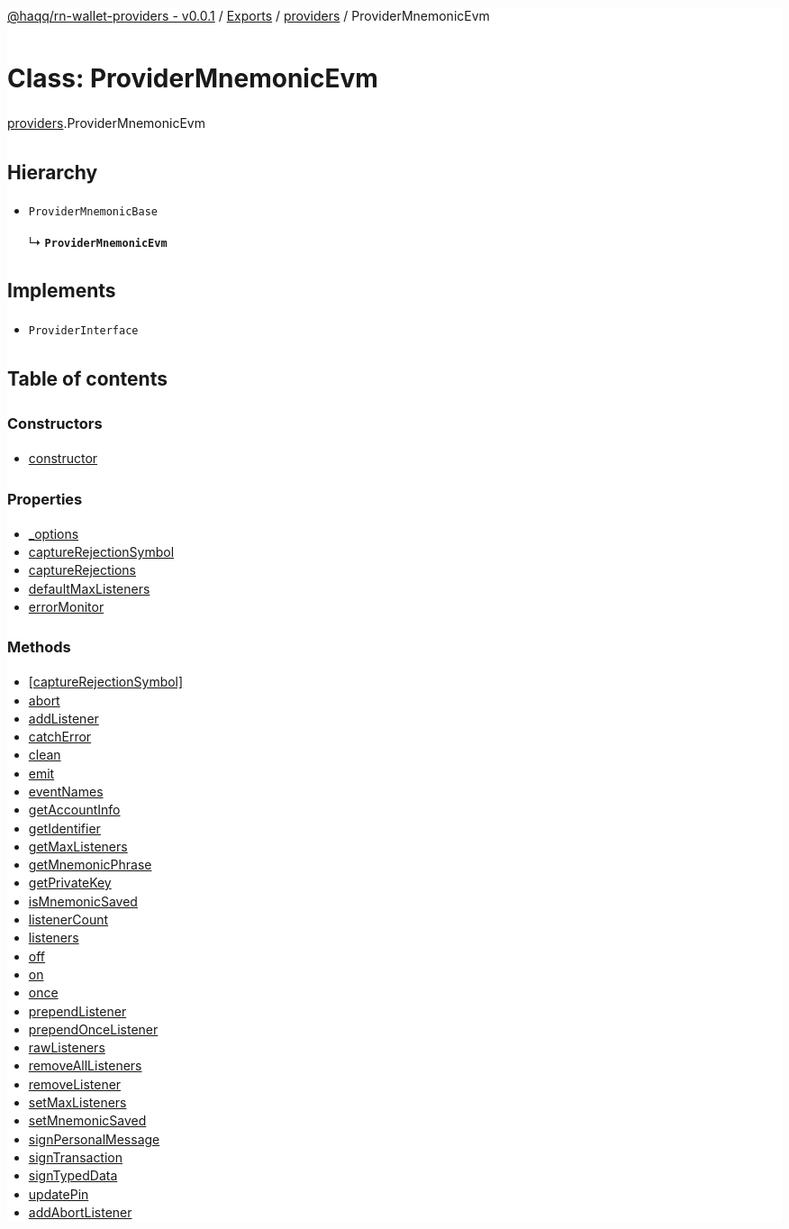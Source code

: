 [@haqq/rn-wallet-providers - v0.0.1](../README.md) / [Exports](../modules.md) / [providers](../modules/providers.md) / ProviderMnemonicEvm

# Class: ProviderMnemonicEvm

[providers](../modules/providers.md).ProviderMnemonicEvm

## Hierarchy

- `ProviderMnemonicBase`

  ↳ **`ProviderMnemonicEvm`**

## Implements

- `ProviderInterface`

## Table of contents

### Constructors

- [constructor](providers.ProviderMnemonicEvm.md#constructor)

### Properties

- [\_options](providers.ProviderMnemonicEvm.md#_options)
- [captureRejectionSymbol](providers.ProviderMnemonicEvm.md#capturerejectionsymbol)
- [captureRejections](providers.ProviderMnemonicEvm.md#capturerejections)
- [defaultMaxListeners](providers.ProviderMnemonicEvm.md#defaultmaxlisteners)
- [errorMonitor](providers.ProviderMnemonicEvm.md#errormonitor)

### Methods

- [[captureRejectionSymbol]](providers.ProviderMnemonicEvm.md#[capturerejectionsymbol])
- [abort](providers.ProviderMnemonicEvm.md#abort)
- [addListener](providers.ProviderMnemonicEvm.md#addlistener)
- [catchError](providers.ProviderMnemonicEvm.md#catcherror)
- [clean](providers.ProviderMnemonicEvm.md#clean)
- [emit](providers.ProviderMnemonicEvm.md#emit)
- [eventNames](providers.ProviderMnemonicEvm.md#eventnames)
- [getAccountInfo](providers.ProviderMnemonicEvm.md#getaccountinfo)
- [getIdentifier](providers.ProviderMnemonicEvm.md#getidentifier)
- [getMaxListeners](providers.ProviderMnemonicEvm.md#getmaxlisteners)
- [getMnemonicPhrase](providers.ProviderMnemonicEvm.md#getmnemonicphrase)
- [getPrivateKey](providers.ProviderMnemonicEvm.md#getprivatekey)
- [isMnemonicSaved](providers.ProviderMnemonicEvm.md#ismnemonicsaved)
- [listenerCount](providers.ProviderMnemonicEvm.md#listenercount)
- [listeners](providers.ProviderMnemonicEvm.md#listeners)
- [off](providers.ProviderMnemonicEvm.md#off)
- [on](providers.ProviderMnemonicEvm.md#on)
- [once](providers.ProviderMnemonicEvm.md#once)
- [prependListener](providers.ProviderMnemonicEvm.md#prependlistener)
- [prependOnceListener](providers.ProviderMnemonicEvm.md#prependoncelistener)
- [rawListeners](providers.ProviderMnemonicEvm.md#rawlisteners)
- [removeAllListeners](providers.ProviderMnemonicEvm.md#removealllisteners)
- [removeListener](providers.ProviderMnemonicEvm.md#removelistener)
- [setMaxListeners](providers.ProviderMnemonicEvm.md#setmaxlisteners)
- [setMnemonicSaved](providers.ProviderMnemonicEvm.md#setmnemonicsaved)
- [signPersonalMessage](providers.ProviderMnemonicEvm.md#signpersonalmessage)
- [signTransaction](providers.ProviderMnemonicEvm.md#signtransaction)
- [signTypedData](providers.ProviderMnemonicEvm.md#signtypeddata)
- [updatePin](providers.ProviderMnemonicEvm.md#updatepin)
- [addAbortListener](providers.ProviderMnemonicEvm.md#addabortlistener)